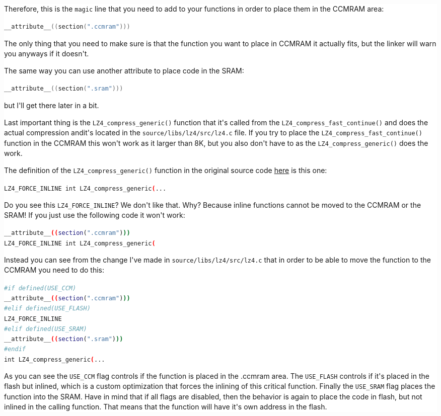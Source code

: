Therefore, this is the `magic` line that you need to add to your functions in order to place them in the CCMRAM area:

```c
__attribute__((section(".ccmram")))
```

The only thing that you need to make sure is that the function you want to place in CCMRAM it actually fits, but the linker will warn you anyways if it doesn't.

The same way you can use another attribute to place code in the SRAM:

```c
__attribute__((section(".sram")))
```

but I'll get there later in a bit.

Last important thing is the `LZ4_compress_generic()` function that it's called from the `LZ4_compress_fast_continue()` and does the actual compression andit's located in the `source/libs/lz4/src/lz4.c` file. If you try to place the `LZ4_compress_fast_continue()` function in the CCMRAM this won't work as it larger than 8K, but you also don't have to as the `LZ4_compress_generic()` does the work.

The definition of the `LZ4_compress_generic()` function in the original source code [here](https://github.com/lz4/lz4/blob/dev/lib/lz4.c) is this one:

```sh
LZ4_FORCE_INLINE int LZ4_compress_generic(...
```

Do you see this `LZ4_FORCE_INLINE`? We don't like that. Why? Because inline functions cannot be moved to the CCMRAM or the SRAM! If you just use the following code it won't work:

```sh
__attribute__((section(".ccmram")))
LZ4_FORCE_INLINE int LZ4_compress_generic(
```

Instead you can see from the change I've made in `source/libs/lz4/src/lz4.c` that in order to be able to move the function to the CCMRAM you need to do this:

```sh
#if defined(USE_CCM)
__attribute__((section(".ccmram")))
#elif defined(USE_FLASH)
LZ4_FORCE_INLINE
#elif defined(USE_SRAM)
__attribute__((section(".sram")))
#endif
int LZ4_compress_generic(...
```

As you can see the `USE_CCM` flag controls if the function is placed in the .ccmram area. The `USE_FLASH` controls if it's placed in the flash but inlined, which is a custom optimization that forces the inlining of this critical function. Finally the `USE_SRAM` flag places the function into the SRAM. Have in mind that if all flags are disabled, then the behavior is again to place the code in flash, but not inlined in the calling function. That means that the function will have it's own address in the flash.
